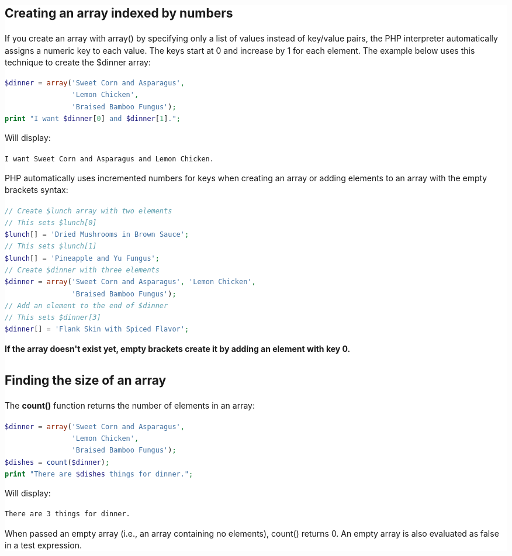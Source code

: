 ## Creating an array indexed by numbers

If you create an array with array() by specifying only a list of values instead of key/value pairs, the PHP interpreter automatically assigns a numeric key to each value. The keys start at 0 and increase by 1 for each element. The example below uses this technique to create the $dinner array:

```php
$dinner = array('Sweet Corn and Asparagus',
                'Lemon Chicken',
                'Braised Bamboo Fungus');
print "I want $dinner[0] and $dinner[1].";
```

Will display:

```
I want Sweet Corn and Asparagus and Lemon Chicken.
```

PHP automatically uses incremented numbers for keys when creating an array or adding elements to an array with the empty brackets syntax:

```php
// Create $lunch array with two elements
// This sets $lunch[0]
$lunch[] = 'Dried Mushrooms in Brown Sauce';
// This sets $lunch[1]
$lunch[] = 'Pineapple and Yu Fungus';
// Create $dinner with three elements
$dinner = array('Sweet Corn and Asparagus', 'Lemon Chicken',
                'Braised Bamboo Fungus');
// Add an element to the end of $dinner
// This sets $dinner[3]
$dinner[] = 'Flank Skin with Spiced Flavor';
```

**If the array doesn't exist yet, empty brackets create it by adding an element with key 0.**

## Finding the size of an array

The **count()** function returns the number of elements in an array:

```php
$dinner = array('Sweet Corn and Asparagus',
                'Lemon Chicken',
                'Braised Bamboo Fungus');
$dishes = count($dinner);
print "There are $dishes things for dinner.";
```

Will display:

```
There are 3 things for dinner.
```

When passed an empty array (i.e., an array containing no elements), count() returns 0. An empty array is also evaluated as false in a test expression.
